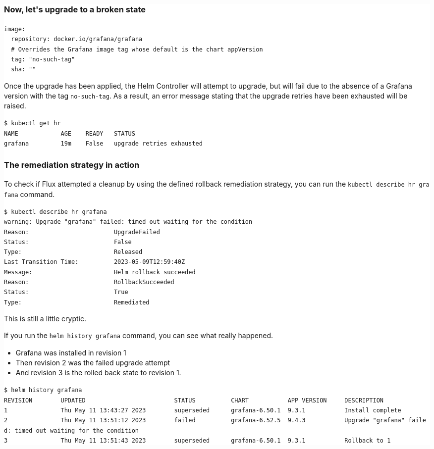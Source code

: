 ### Now, let's upgrade to a broken state

```
image:
  repository: docker.io/grafana/grafana
  # Overrides the Grafana image tag whose default is the chart appVersion
  tag: "no-such-tag"
  sha: ""
```

Once the upgrade has been applied, the Helm Controller will attempt to upgrade, but will fail due to the absence of a Grafana version with the tag `no-such-tag`. As a result, an error message stating that the upgrade retries have been exhausted will be raised.

```
$ kubectl get hr
NAME            AGE    READY   STATUS
grafana         19m    False   upgrade retries exhausted
```

### The remediation strategy in action

To check if Flux attempted a cleanup by using the defined rollback remediation strategy, you can run the `kubectl describe hr grafana` command.

```
$ kubectl describe hr grafana
warning: Upgrade "grafana" failed: timed out waiting for the condition
Reason:                        UpgradeFailed   
Status:                        False
Type:                          Released     
Last Transition Time:          2023-05-09T12:59:40Z
Message:                       Helm rollback succeeded 
Reason:                        RollbackSucceeded      
Status:                        True            
Type:                          Remediated       
```

This is still a little cryptic.

If you run the `helm history grafana` command, you can see what really happened.

- Grafana was installed in revision 1
- Then revision 2 was the failed upgrade attempt
- And revision 3 is the rolled back state to revision 1.

```
$ helm history grafana
REVISION        UPDATED                         STATUS          CHART           APP VERSION     DESCRIPTION                                                  
1               Thu May 11 13:43:27 2023        superseded      grafana-6.50.1  9.3.1           Install complete                                             
2               Thu May 11 13:51:12 2023        failed          grafana-6.52.5  9.4.3           Upgrade "grafana" failed: timed out waiting for the condition
3               Thu May 11 13:51:43 2023        superseded      grafana-6.50.1  9.3.1           Rollback to 1                                                
```

